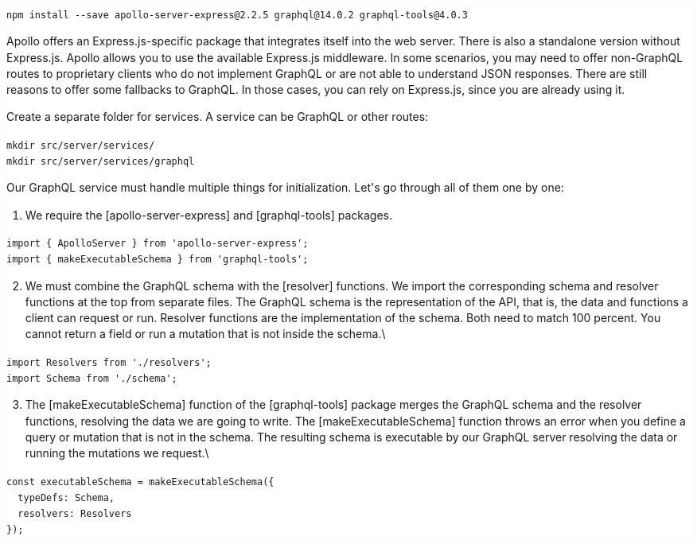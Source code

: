 ```
npm install --save apollo-server-express@2.2.5 graphql@14.0.2 graphql-tools@4.0.3
```


Apollo offers an Express.js-specific package that integrates itself into
the web server. There is also a standalone version without Express.js.
Apollo allows you to use the available Express.js middleware. In some
scenarios, you may need to offer non-GraphQL routes to proprietary
clients who do not implement GraphQL or are not able to understand JSON
responses. There are still reasons to offer some fallbacks to GraphQL.
In those cases, you can rely on Express.js, since you are already using
it.

Create a separate folder for services. A service can be GraphQL or other
routes:

```
mkdir src/server/services/
mkdir src/server/services/graphql
```


Our GraphQL service must handle multiple things for initialization.
Let\'s go through all of them one by one:

1.  We require the [apollo-server-express] and
    [graphql-tools] packages.

```
import { ApolloServer } from 'apollo-server-express';
import { makeExecutableSchema } from 'graphql-tools';
```


2.  We must combine the GraphQL schema with the [resolver]
    functions. We import the corresponding schema and resolver functions
    at the top from separate files. The GraphQL schema is the
    representation of the API, that is, the data and functions a client
    can request or run. Resolver functions are the implementation of the
    schema. Both need to match 100 percent. You cannot return a field or
    run a mutation that is not inside the schema.\

```
import Resolvers from './resolvers';
import Schema from './schema';
```


3.  The [makeExecutableSchema] function of the
    [graphql-tools] package merges the GraphQL schema and the
    resolver functions, resolving the data we are going to write. The
    [makeExecutableSchema] function throws an error when you
    define a query or mutation that is not in the schema. The resulting
    schema is executable by our GraphQL server resolving the data or
    running the mutations we request.\

```
const executableSchema = makeExecutableSchema({
  typeDefs: Schema,
  resolvers: Resolvers
});
```

